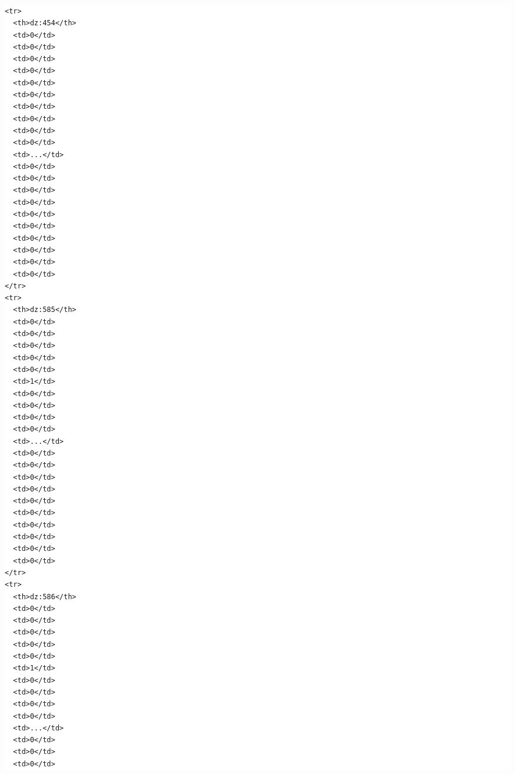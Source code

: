     <tr>
      <th>dz:454</th>
      <td>0</td>
      <td>0</td>
      <td>0</td>
      <td>0</td>
      <td>0</td>
      <td>0</td>
      <td>0</td>
      <td>0</td>
      <td>0</td>
      <td>0</td>
      <td>...</td>
      <td>0</td>
      <td>0</td>
      <td>0</td>
      <td>0</td>
      <td>0</td>
      <td>0</td>
      <td>0</td>
      <td>0</td>
      <td>0</td>
      <td>0</td>
    </tr>
    <tr>
      <th>dz:585</th>
      <td>0</td>
      <td>0</td>
      <td>0</td>
      <td>0</td>
      <td>0</td>
      <td>1</td>
      <td>0</td>
      <td>0</td>
      <td>0</td>
      <td>0</td>
      <td>...</td>
      <td>0</td>
      <td>0</td>
      <td>0</td>
      <td>0</td>
      <td>0</td>
      <td>0</td>
      <td>0</td>
      <td>0</td>
      <td>0</td>
      <td>0</td>
    </tr>
    <tr>
      <th>dz:586</th>
      <td>0</td>
      <td>0</td>
      <td>0</td>
      <td>0</td>
      <td>0</td>
      <td>1</td>
      <td>0</td>
      <td>0</td>
      <td>0</td>
      <td>0</td>
      <td>...</td>
      <td>0</td>
      <td>0</td>
      <td>0</td>